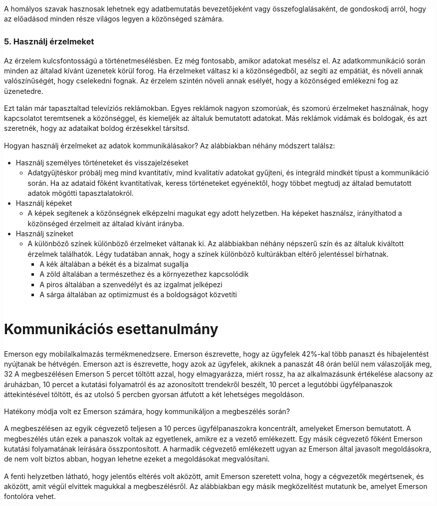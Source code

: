 A homályos szavak hasznosak lehetnek egy adatbemutatás bevezetőjeként vagy összefoglalásaként, de gondoskodj arról, hogy az előadásod minden része világos legyen a közönséged számára.

### 5. Használj érzelmeket
Az érzelem kulcsfontosságú a történetmesélésben. Ez még fontosabb, amikor adatokat mesélsz el. Az adatkommunikáció során minden az általad kívánt üzenetek körül forog. Ha érzelmeket váltasz ki a közönségedből, az segíti az empátiát, és növeli annak valószínűségét, hogy cselekedni fognak. Az érzelem szintén növeli annak esélyét, hogy a közönséged emlékezni fog az üzenetedre.

Ezt talán már tapasztaltad televíziós reklámokban. Egyes reklámok nagyon szomorúak, és szomorú érzelmeket használnak, hogy kapcsolatot teremtsenek a közönséggel, és kiemeljék az általuk bemutatott adatokat. Más reklámok vidámak és boldogak, és azt szeretnék, hogy az adataikat boldog érzésekkel társítsd.

Hogyan használj érzelmeket az adatok kommunikálásakor? Az alábbiakban néhány módszert találsz:

- Használj személyes történeteket és visszajelzéseket
  - Adatgyűjtéskor próbálj meg mind kvantitatív, mind kvalitatív adatokat gyűjteni, és integráld mindkét típust a kommunikáció során. Ha az adataid főként kvantitatívak, keress történeteket egyénektől, hogy többet megtudj az általad bemutatott adatok mögötti tapasztalatokról.
- Használj képeket
  - A képek segítenek a közönségnek elképzelni magukat egy adott helyzetben. Ha képeket használsz, irányíthatod a közönséged érzelmeit az általad kívánt irányba.
- Használj színeket
  - A különböző színek különböző érzelmeket váltanak ki. Az alábbiakban néhány népszerű szín és az általuk kiváltott érzelmek találhatók. Légy tudatában annak, hogy a színek különböző kultúrákban eltérő jelentéssel bírhatnak.
    - A kék általában a békét és a bizalmat sugallja
    - A zöld általában a természethez és a környezethez kapcsolódik
    - A piros általában a szenvedélyt és az izgalmat jelképezi
    - A sárga általában az optimizmust és a boldogságot közvetíti

# Kommunikációs esettanulmány
Emerson egy mobilalkalmazás termékmenedzsere. Emerson észrevette, hogy az ügyfelek 42%-kal több panaszt és hibajelentést nyújtanak be hétvégén. Emerson azt is észrevette, hogy azok az ügyfelek, akiknek a panaszát 48 órán belül nem válaszolják meg, 32
A megbeszélésen Emerson 5 percet töltött azzal, hogy elmagyarázza, miért rossz, ha az alkalmazásunk értékelése alacsony az áruházban, 10 percet a kutatási folyamatról és az azonosított trendekről beszélt, 10 percet a legutóbbi ügyfélpanaszok áttekintésével töltött, és az utolsó 5 percben gyorsan átfutott a két lehetséges megoldáson.

Hatékony módja volt ez Emerson számára, hogy kommunikáljon a megbeszélés során?

A megbeszélésen az egyik cégvezető teljesen a 10 perces ügyfélpanaszokra koncentrált, amelyeket Emerson bemutatott. A megbeszélés után ezek a panaszok voltak az egyetlenek, amikre ez a vezető emlékezett. Egy másik cégvezető főként Emerson kutatási folyamatának leírására összpontosított. A harmadik cégvezető emlékezett ugyan az Emerson által javasolt megoldásokra, de nem volt biztos abban, hogyan lehetne ezeket a megoldásokat megvalósítani.

A fenti helyzetben látható, hogy jelentős eltérés volt aközött, amit Emerson szeretett volna, hogy a cégvezetők megértsenek, és aközött, amit végül elvittek magukkal a megbeszélésről. Az alábbiakban egy másik megközelítést mutatunk be, amelyet Emerson fontolóra vehet.
